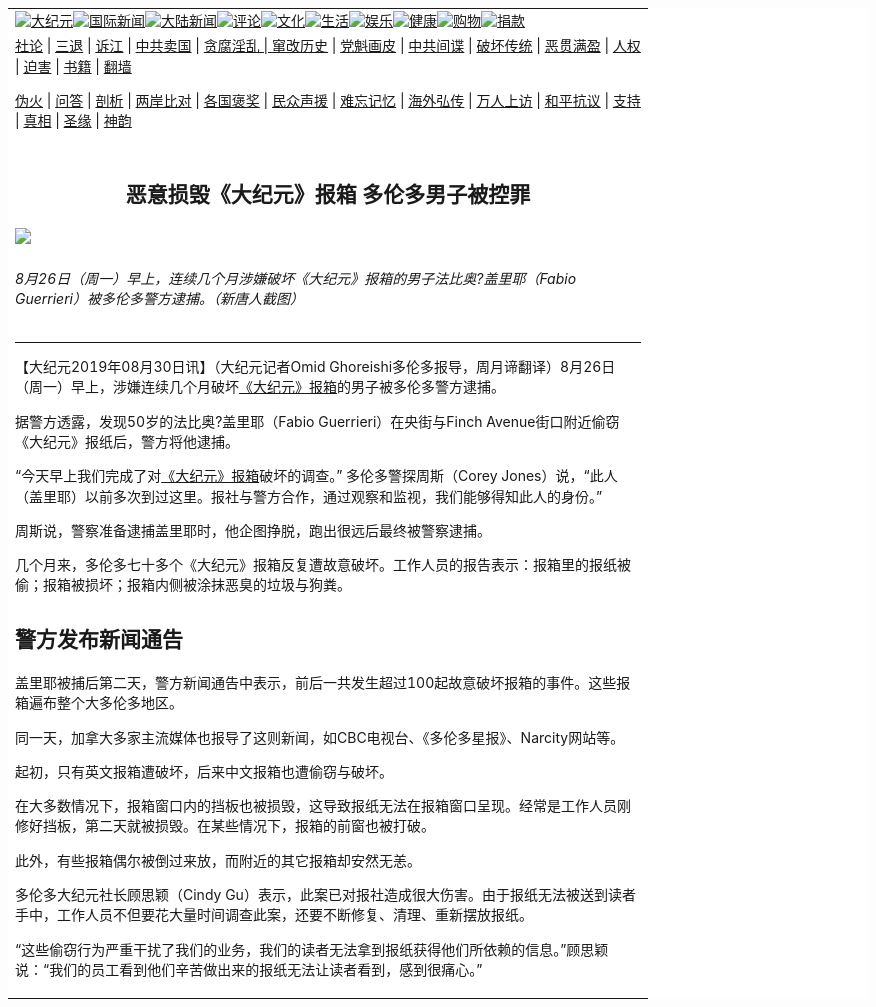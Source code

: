 <a name="1" id="1" target="_blank"></a><span id="1"></span>
<table border="0"><tr><td colspan="2" VALIGN=TOP><a href="https://github.com/woywz155/djy/blob/master/gb/nsc413.md#1"><img src="https://raw.githubusercontent.com/woywz155/www/master/t/djy/1.jpg" title="大纪元"></a><a href="https://github.com/woywz155/djy/blob/master/gb/n24hr.md#1"><img src="https://raw.githubusercontent.com/woywz155/www/master/t/djy/3.jpg" title="国际新闻"></a><a href="https://github.com/woywz155/djy/blob/master/gb/nsc413.md#1"><img src="https://raw.githubusercontent.com/woywz155/www/master/t/djy/4.jpg" title="大陆新闻"></a><a href="https://github.com/woywz155/djy/blob/master/gb/news392.md#1"><img src="https://raw.githubusercontent.com/woywz155/www/master/t/djy/5.jpg" title="评论"></a><a href="https://github.com/woywz155/djy/blob/master/gb/news2007.md#1"><img src="https://raw.githubusercontent.com/woywz155/www/master/t/djy/6.jpg" title="文化"></a><a href="https://github.com/woywz155/djy/blob/master/gb/news2008.md#1"><img src="https://raw.githubusercontent.com/woywz155/www/master/t/djy/7.jpg" title="生活"></a><a href="https://github.com/woywz155/djy/blob/master/gb/ncyule.md#1"><img src="https://raw.githubusercontent.com/woywz155/www/master/t/djy/8.jpg" title="娱乐"></a><a href="https://github.com/woywz155/djy/blob/master/gb/nsc1002.md#1"><img src="https://raw.githubusercontent.com/woywz155/www/master/t/djy/9.jpg" title="健康"><a href="https://www.youlucky.com"><img src="https://raw.githubusercontent.com/woywz155/www/master/t/djy/10.jpg" title="购物"></a><a href="https://www.supportepoch.org/donation?utm_medium=epochtimes&utm_source=referral&utm_campaign=donate_button_djyhomepage"><img src="https://raw.githubusercontent.com/woywz155/www/master/t/djy/12.jpg" title="捐款"></a></td></tr>
<tr><td colspan="2" VALIGN=TOP><a target="_blank" href="https://git.io/fjCRf">社论</a> | <a target="_blank" href="https://github.com/woywz155/djy/blob/master/gb/nf5657.md#1">三退</a> | <a target="_blank" href="https://github.com/woywz155/djy/blob/master/gb/nf6123.md#1">诉江</a> | <a target="_blank" href="https://github.com/woywz155/djy/blob/master/gb/nf1176117.md#1">中共卖国</a> | <a target="_blank" href="https://github.com/woywz155/djy/blob/master/gb/nf5773.md#1">贪腐淫乱 | <a target="_blank" href="https://github.com/woywz155/djy/blob/master/gb/nf1176115.md#1">窜改历史</a> | <a target="_blank" href="https://github.com/woywz155/djy/blob/master/gb/nf1176107.md#1">党魁画皮</a> | <a target="_blank" href="https://github.com/woywz155/djy/blob/master/gb/nf1320400.md#1">中共间谍</a> | <a target="_blank" href="https://github.com/woywz155/djy/blob/master/gb/nf1176114.md#1">破坏传统</a> | <a target="_blank" href="https://github.com/woywz155/djy/blob/master/gb/nf5287.md#1">恶贯满盈</a> | <a target="_blank" href="https://github.com/woywz155/djy/blob/master/gb/ncid278.md#1">人权</a> | <a target="_blank" href="https://github.com/woywz155/djy/blob/master/gb/nf1176111.md#1">迫害</a> | <a target="_blank" href="https://github.com/woywz155/djy/blob/master/gb/nf1235328.md#1">书籍</a> | <a target="_blank" href="https://github.com/woywz155/www/blob/master/README.md?zsrh#1">翻墙</a></p><p><a target="_blank" href="https://github.com/woywz155/djy/blob/master/gb/nf5562.md#1">伪火</a> | <a target="_blank" href="https://github.com/woywz155/djy/blob/master/gb/nf4378.md#1">问答</a> | <a target="_blank" href="https://github.com/woywz155/djy/blob/master/gb/nf5792.md#1">剖析</a> | <a target="_blank" href="https://github.com/woywz155/djy/blob/master/gb/nf5735.md#1">两岸比对</a> | <a target="_blank" href="https://github.com/woywz155/djy/blob/master/gb/nf6119.md#1">各国褒奖</a> | <a target="_blank" href="https://github.com/woywz155/djy/blob/master/gb/nf6120.md#1">民众声援</a> | <a target="_blank" href="https://github.com/woywz155/djy/blob/master/gb/nf1188594.md#1">难忘记忆</a> | <a target="_blank" href="https://github.com/woywz155/djy/blob/master/gb/nf3180.md#1">海外弘传</a> | <a target="_blank" href="https://github.com/woywz155/djy/blob/master/gb/nf5410.md#1">万人上访</a> | <a target="_blank" href="https://github.com/woywz155/ntdtv/blob/master/gb/prog1530_1.md#1">和平抗议</a> | <a target="_blank" href="https://github.com/woywz155/djy/blob/master/gb/nf4386.md#1">支持</a> | <a target="_blank" href="https://github.com/woywz155/djy/blob/master/gb/nf4389.md#1">真相</a> | <a target="_blank" href="https://github.com/woywz155/djy/blob/master/gb/nf5790.md#1">圣缘</a> | <a target="_blank" href="https://github.com/woywz155/djy/blob/master/gb/nf4786.md#1">神韵</a></td></tr>
<tr><td VALIGN=TOP width="626"><h2 align=center>恶意损毁《大纪元》报箱 多伦多男子被控罪</h2>
<img src="http://i.epochtimes.com/assets/uploads/2019/08/fabio2-600x400.jpg" />
<h6>8月26日（周一）早上，连续几个月涉嫌破坏《大纪元》报箱的男子法比奥?盖里耶（Fabio Guerrieri）被多伦多警方逮捕。（新唐人截图）
</h6>
<hr>
<p>【大纪元2019年08月30日讯】（大纪元记者Omid Ghoreishi多伦多报导，周月谛翻译）8月26日（周一）早上，涉嫌连续几个月破坏<a href="https://github.com/woywz155/djy/blob/master/gb/tag/%E3%80%8A%E5%A4%A7%E7%BA%AA%E5%85%83%E3%80%8B%E6%8A%A5%E7%AE%B1.md">《大纪元》报箱</a>的男子被多伦多警方逮捕。</p>
<p>据警方透露，发现50岁的法比奥?盖里耶（Fabio Guerrieri）在央街与Finch Avenue街口附近偷窃《大纪元》报纸后，警方将他逮捕。</p>
<p>“今天早上我们完成了对<a href="https://github.com/woywz155/djy/blob/master/gb/tag/%E3%80%8A%E5%A4%A7%E7%BA%AA%E5%85%83%E3%80%8B%E6%8A%A5%E7%AE%B1.md">《大纪元》报箱</a>破坏的调查。” 多伦多警探周斯（Corey Jones）说，“此人（盖里耶）以前多次到过这里。报社与警方合作，通过观察和监视，我们能够得知此人的身份。”</p>
<p>周斯说，警察准备逮捕盖里耶时，他企图挣脱，跑出很远后最终被警察逮捕。</p>
<p>几个月来，多伦多七十多个《大纪元》报箱反复遭故意破坏。工作人员的报告表示：报箱里的报纸被偷；报箱被损坏；报箱内侧被涂抹恶臭的垃圾与狗粪。</p>
<h2>警方发布新闻通告</h2>
<p>盖里耶被捕后第二天，警方新闻通告中表示，前后一共发生超过100起故意破坏报箱的事件。这些报箱遍布整个大多伦多地区。</p>
<p>同一天，加拿大多家主流媒体也报导了这则新闻，如CBC电视台、《多伦多星报》、Narcity网站等。</p>
<p>起初，只有英文报箱遭破坏，后来中文报箱也遭偷窃与破坏。</p>
<p>在大多数情况下，报箱窗口内的挡板也被损毁，这导致报纸无法在报箱窗口呈现。经常是工作人员刚修好挡板，第二天就被损毁。在某些情况下，报箱的前窗也被打破。</p>
<p>此外，有些报箱偶尔被倒过来放，而附近的其它报箱却安然无恙。</p>
<p>多伦多大纪元社长顾思颖（Cindy Gu）表示，此案已对报社造成很大伤害。由于报纸无法被送到读者手中，工作人员不但要花大量时间调查此案，还要不断修复、清理、重新摆放报纸。</p>
<p>“这些偷窃行为严重干扰了我们的业务，我们的读者无法拿到报纸获得他们所依赖的信息。”顾思颖说：“我们的员工看到他们辛苦做出来的报纸无法让读者看到，感到很痛心。”</p>